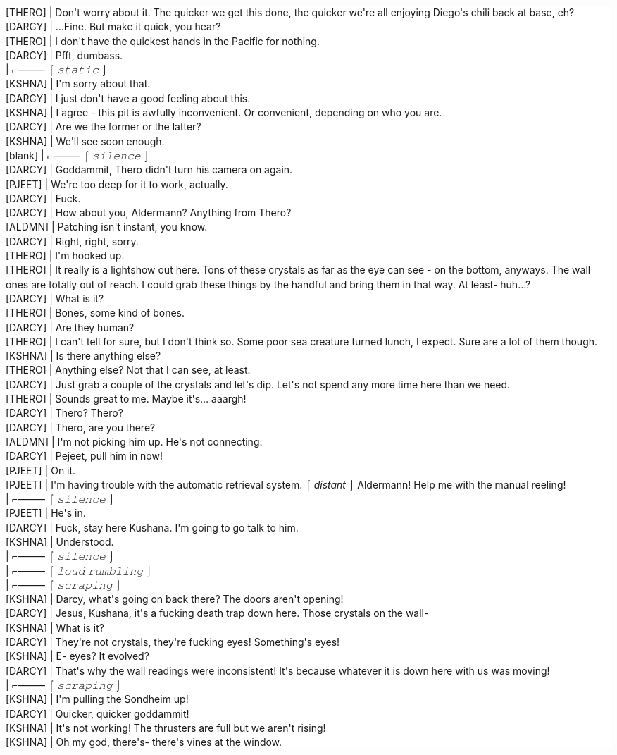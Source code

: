 [THERO] | Don't worry about it. The quicker we get this done, the quicker we're all enjoying Diego's chili back at base, eh?  
[DARCY] | …Fine. But make it quick, you hear?  
[THERO] | I don't have the quickest hands in the Pacific for nothing.  
[DARCY] | Pfft, dumbass.  
|  ⌐⸻ ⌠ _𝚜𝚝𝚊𝚝𝚒𝚌_ ⌡  
[KSHNA] | I'm sorry about that.  
[DARCY] | I just don't have a good feeling about this.  
[KSHNA] | I agree - this pit is awfully inconvenient. Or convenient, depending on who you are.  
[DARCY] | Are we the former or the latter?  
[KSHNA] | We'll see soon enough.  
[blank] |  ⌐⸻ ⌠ _𝚜𝚒𝚕𝚎𝚗𝚌𝚎_ ⌡  
[DARCY] | Goddammit, Thero didn't turn his camera on again.  
[PJEET] | We're too deep for it to work, actually.  
[DARCY] | Fuck.  
[DARCY] | How about you, Aldermann? Anything from Thero?  
[ALDMN] | Patching isn't instant, you know.  
[DARCY] | Right, right, sorry.  
[THERO] | I'm hooked up.  
[THERO] | It really is a lightshow out here. Tons of these crystals as far as the eye can see - on the bottom, anyways. The wall ones are totally out of reach. I could grab these things by the handful and bring them in that way. At least- huh…?  
[DARCY] | What is it?  
[THERO] | Bones, some kind of bones.  
[DARCY] | Are they human?  
[THERO] | I can't tell for sure, but I don't think so. Some poor sea creature turned lunch, I expect. Sure are a lot of them though.  
[KSHNA] | Is there anything else?  
[THERO] | Anything else? Not that I can see, at least.  
[DARCY] | Just grab a couple of the crystals and let's dip. Let's not spend any more time here than we need.  
[THERO] | Sounds great to me. Maybe it's… aaargh!  
[DARCY] | Thero? Thero?  
[DARCY] | Thero, are you there?  
[ALDMN] | I'm not picking him up. He's not connecting.  
[DARCY] | Pejeet, pull him in now!  
[PJEET] | On it.  
[PJEET] | I'm having trouble with the automatic retrieval system. ⌠ _distant_ ⌡ Aldermann! Help me with the manual reeling!  
|  ⌐⸻ ⌠ _𝚜𝚒𝚕𝚎𝚗𝚌𝚎_ ⌡  
[PJEET] | He's in.  
[DARCY] | Fuck, stay here Kushana. I'm going to go talk to him.  
[KSHNA] | Understood.  
|  ⌐⸻ ⌠ _𝚜𝚒𝚕𝚎𝚗𝚌𝚎_ ⌡  
|  ⌐⸻ ⌠ _𝚕𝚘𝚞𝚍 𝚛𝚞𝚖𝚋𝚕𝚒𝚗𝚐_ ⌡  
|  ⌐⸻ ⌠ _𝚜𝚌𝚛𝚊𝚙𝚒𝚗𝚐_ ⌡  
[KSHNA] | Darcy, what's going on back there? The doors aren't opening!  
[DARCY] | Jesus, Kushana, it's a fucking death trap down here. Those crystals on the wall-  
[KSHNA] | What is it?  
[DARCY] | They're not crystals, they're fucking eyes! Something's eyes!  
[KSHNA] | E- eyes? It evolved?  
[DARCY] | That's why the wall readings were inconsistent! It's because whatever it is down here with us was moving!  
|  ⌐⸻ ⌠ _𝚜𝚌𝚛𝚊𝚙𝚒𝚗𝚐_ ⌡  
[KSHNA] | I'm pulling the Sondheim up!  
[DARCY] | Quicker, quicker goddammit!  
[KSHNA] | It's not working! The thrusters are full but we aren't rising!  
[KSHNA] | Oh my god, there's- there's vines at the window.  
